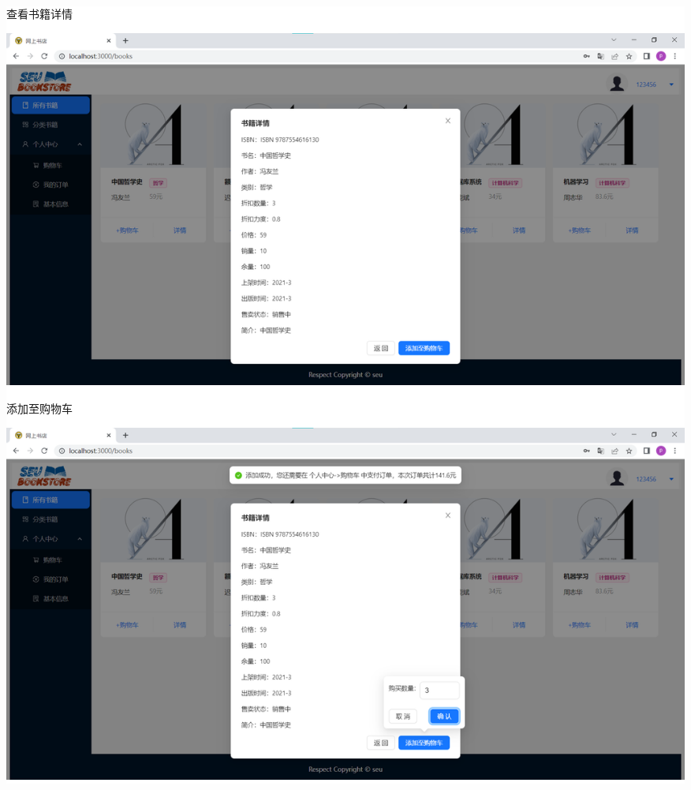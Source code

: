 查看书籍详情

![image-20230128165423142](assets/image-20230128165423142.png)

添加至购物车

![image-20230128165505576](assets/image-20230128165505576.png)
